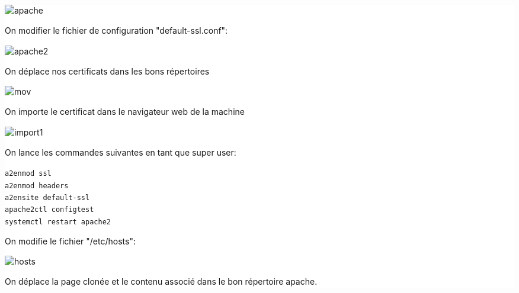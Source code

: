![apache](./img/apache.png)

On modifier le fichier de configuration "default-ssl.conf":

![apache2](./img/apache2.png)

On déplace nos certificats dans les bons répertoires

![mov](./img/mov.png)

On importe le certificat dans le navigateur web de la machine

![import1](./img/import1.png)

On lance les commandes suivantes en tant que super user:
```bash
a2enmod ssl
a2enmod headers
a2ensite default-ssl
apache2ctl configtest
systemctl restart apache2
```

On modifie le fichier "/etc/hosts":

![hosts](./img/hosts.png)

On déplace la page clonée et le contenu associé dans le bon répertoire apache.

